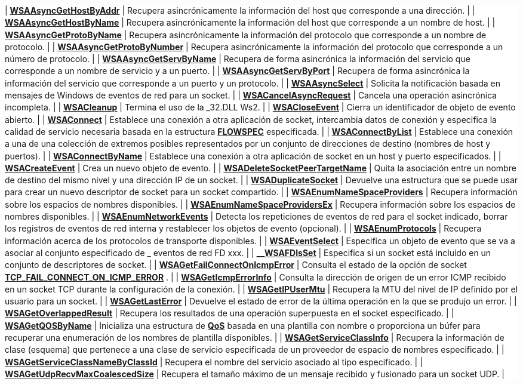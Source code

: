 | [**WSAAsyncGetHostByAddr**](/windows/win32/api/winsock/nf-winsock-wsaasyncgethostbyaddr) | Recupera asincrónicamente la información del host que corresponde a una dirección. |
| [**WSAAsyncGetHostByName**](/windows/win32/api/winsock/nf-winsock-wsaasyncgethostbyname) | Recupera asincrónicamente la información del host que corresponde a un nombre de host. |
| [**WSAAsyncGetProtoByName**](/windows/win32/api/winsock/nf-winsock-wsaasyncgetprotobyname) | Recupera asincrónicamente la información del protocolo que corresponde a un nombre de protocolo. |
| [**WSAAsyncGetProtoByNumber**](/windows/win32/api/winsock/nf-winsock-wsaasyncgetprotobynumber) | Recupera asincrónicamente la información del protocolo que corresponde a un número de protocolo. |
| [**WSAAsyncGetServByName**](/windows/win32/api/winsock/nf-winsock-wsaasyncgetservbyname) | Recupera de forma asincrónica la información del servicio que corresponde a un nombre de servicio y a un puerto. |
| [**WSAAsyncGetServByPort**](/windows/win32/api/winsock/nf-winsock-wsaasyncgetservbyport) | Recupera de forma asincrónica la información del servicio que corresponde a un puerto y un protocolo. |
| [**WSAAsyncSelect**](/windows/win32/api/winsock/nf-winsock-wsaasyncselect) | Solicita la notificación basada en mensajes de Windows de eventos de red para un socket. |
| [**WSACancelAsyncRequest**](/windows/win32/api/winsock/nf-winsock-wsacancelasyncrequest) | Cancela una operación asincrónica incompleta. |
| [**WSACleanup**](/windows/win32/api/winsock/nf-winsock-wsacleanup) | Termina el uso de la \_32.DLL Ws2. |
| [**WSACloseEvent**](/windows/win32/api/Winsock2/nf-winsock2-wsacloseevent) | Cierra un identificador de objeto de evento abierto. |
| [**WSAConnect**](/windows/win32/api/Winsock2/nf-winsock2-wsaconnect) | Establece una conexión a otra aplicación de socket, intercambia datos de conexión y especifica la calidad de servicio necesaria basada en la estructura [**FLOWSPEC**](/windows/win32/api/qos/ns-qos-flowspec) especificada. |
| [**WSAConnectByList**](/windows/win32/api/Winsock2/nf-winsock2-wsaconnectbylist) | Establece una conexión a una de una colección de extremos posibles representados por un conjunto de direcciones de destino (nombres de host y puertos). |
| [**WSAConnectByName**](/windows/win32/api/Winsock2/nf-winsock2-wsaconnectbynamea) | Establece una conexión a otra aplicación de socket en un host y puerto especificados. |
| [**WSACreateEvent**](/windows/win32/api/Winsock2/nf-winsock2-wsacreateevent) | Crea un nuevo objeto de evento. |
| [**WSADeleteSocketPeerTargetName**](/windows/win32/api/Ws2tcpip/nf-ws2tcpip-wsadeletesocketpeertargetname) | Quita la asociación entre un nombre de destino del mismo nivel y una dirección IP de un socket. |
| [**WSADuplicateSocket**](/windows/win32/api/Winsock2/nf-winsock2-wsaduplicatesocketa) | Devuelve una estructura que se puede usar para crear un nuevo descriptor de socket para un socket compartido. |
| [**WSAEnumNameSpaceProviders**](/windows/win32/api/Winsock2/nf-winsock2-wsaenumnamespaceprovidersa) | Recupera información sobre los espacios de nombres disponibles. |
| [**WSAEnumNameSpaceProvidersEx**](/windows/win32/api/Winsock2/nf-winsock2-wsaenumnamespaceprovidersexa) | Recupera información sobre los espacios de nombres disponibles. |
| [**WSAEnumNetworkEvents**](/windows/win32/api/Winsock2/nf-winsock2-wsaenumnetworkevents) | Detecta los repeticiones de eventos de red para el socket indicado, borrar los registros de eventos de red interna y restablecer los objetos de evento (opcional). |
| [**WSAEnumProtocols**](/windows/win32/api/Winsock2/nf-winsock2-wsaenumprotocolsa) | Recupera información acerca de los protocolos de transporte disponibles. |
| [**WSAEventSelect**](/windows/win32/api/Winsock2/nf-winsock2-wsaeventselect) | Especifica un objeto de evento que se va a asociar al conjunto especificado de \_ eventos de red FD xxx. |
| [**\_\_WSAFDIsSet**](/windows/win32/api/winsock/nf-winsock-__wsafdisset) | Especifica si un socket está incluido en un conjunto de descriptores de socket. |
| [**WSAGetFailConnectOnIcmpError**](/windows/win32/api/ws2tcpip/nf-ws2tcpip-wsagetfailconnectonicmperror) | Consulta el estado de la opción de socket [**TCP_FAIL_CONNECT_ON_ICMP_ERROR**](./ipproto-tcp-socket-options.md) . |
| [**WSAGetIcmpErrorInfo**](/windows/win32/api/ws2tcpip/nf-ws2tcpip-wsageticmperrorinfo) | Consulta la dirección de origen de un error ICMP recibido en un socket TCP durante la configuración de la conexión. |
| [**WSAGetIPUserMtu**](/windows/win32/api/ws2tcpip/nf-ws2tcpip-wsagetipusermtu) | Recupera la MTU del nivel de IP definido por el usuario para un socket. |
| [**WSAGetLastError**](/windows/win32/api/winsock/nf-winsock-wsagetlasterror) | Devuelve el estado de error de la última operación en la que se produjo un error. |
| [**WSAGetOverlappedResult**](/windows/win32/api/Winsock2/nf-winsock2-wsagetoverlappedresult) | Recupera los resultados de una operación superpuesta en el socket especificado. |
| [**WSAGetQOSByName**](/windows/win32/api/Winsock2/nf-winsock2-wsagetqosbyname) | Inicializa una estructura de [**QoS**](/windows/win32/api/winsock2/ns-winsock2-qos) basada en una plantilla con nombre o proporciona un búfer para recuperar una enumeración de los nombres de plantilla disponibles. |
| [**WSAGetServiceClassInfo**](/windows/win32/api/Winsock2/nf-winsock2-wsagetserviceclassinfoa) | Recupera la información de clase (esquema) que pertenece a una clase de servicio especificada de un proveedor de espacio de nombres especificado. |
| [**WSAGetServiceClassNameByClassId**](/windows/win32/api/Winsock2/nf-winsock2-wsagetserviceclassnamebyclassida) | Recupera el nombre del servicio asociado al tipo especificado. |
| [**WSAGetUdpRecvMaxCoalescedSize**](/windows/win32/api/ws2tcpip/nf-ws2tcpip-wsagetudprecvmaxcoalescedsize) | Recupera el tamaño máximo de un mensaje recibido y fusionado para un socket UDP. |
